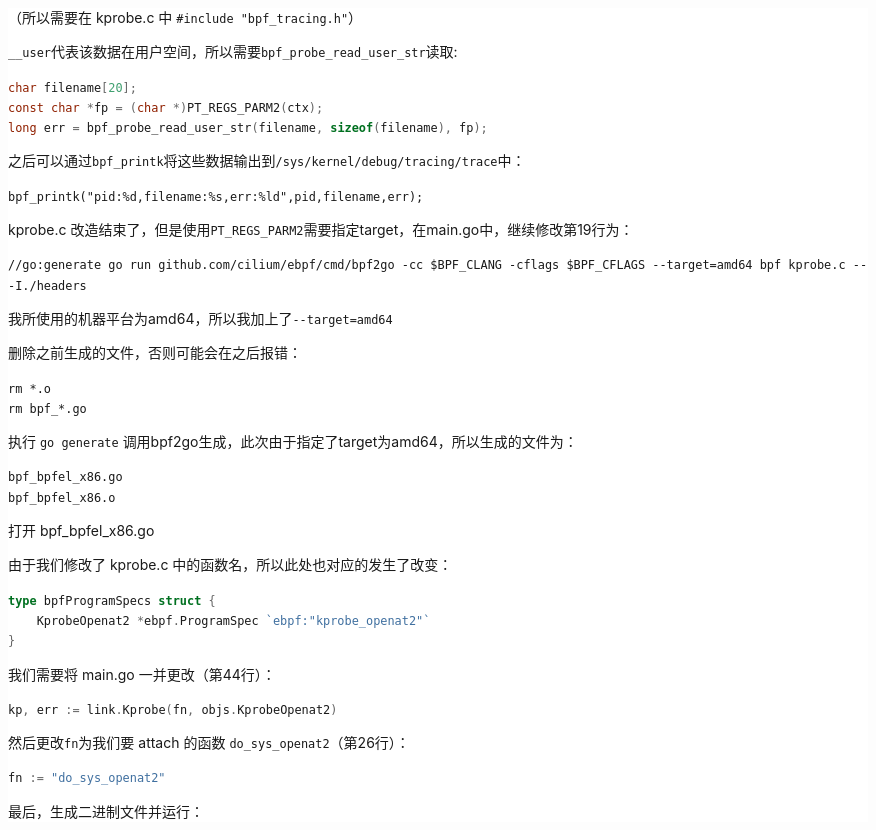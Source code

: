 （所以需要在 kprobe.c 中 `#include "bpf_tracing.h"`）

`__user`代表该数据在用户空间，所以需要`bpf_probe_read_user_str`读取:

```c
char filename[20];
const char *fp = (char *)PT_REGS_PARM2(ctx);
long err = bpf_probe_read_user_str(filename, sizeof(filename), fp);
```

之后可以通过`bpf_printk`将这些数据输出到`/sys/kernel/debug/tracing/trace`中：

```
bpf_printk("pid:%d,filename:%s,err:%ld",pid,filename,err);
```

kprobe.c 改造结束了，但是使用`PT_REGS_PARM2`需要指定target，在main.go中，继续修改第19行为：

```
//go:generate go run github.com/cilium/ebpf/cmd/bpf2go -cc $BPF_CLANG -cflags $BPF_CFLAGS --target=amd64 bpf kprobe.c -- -I./headers
```

我所使用的机器平台为amd64，所以我加上了`--target=amd64`

删除之前生成的文件，否则可能会在之后报错：

```
rm *.o
rm bpf_*.go
```

执行 `go generate` 调用bpf2go生成，此次由于指定了target为amd64，所以生成的文件为：

```
bpf_bpfel_x86.go
bpf_bpfel_x86.o
```

打开 bpf_bpfel_x86.go

由于我们修改了 kprobe.c 中的函数名，所以此处也对应的发生了改变：

```go
type bpfProgramSpecs struct {
	KprobeOpenat2 *ebpf.ProgramSpec `ebpf:"kprobe_openat2"`
}
```

我们需要将 main.go 一并更改（第44行）：

```go
kp, err := link.Kprobe(fn, objs.KprobeOpenat2)
```

然后更改`fn`为我们要 attach 的函数 `do_sys_openat2`（第26行）：

```go
fn := "do_sys_openat2"
```

最后，生成二进制文件并运行：
